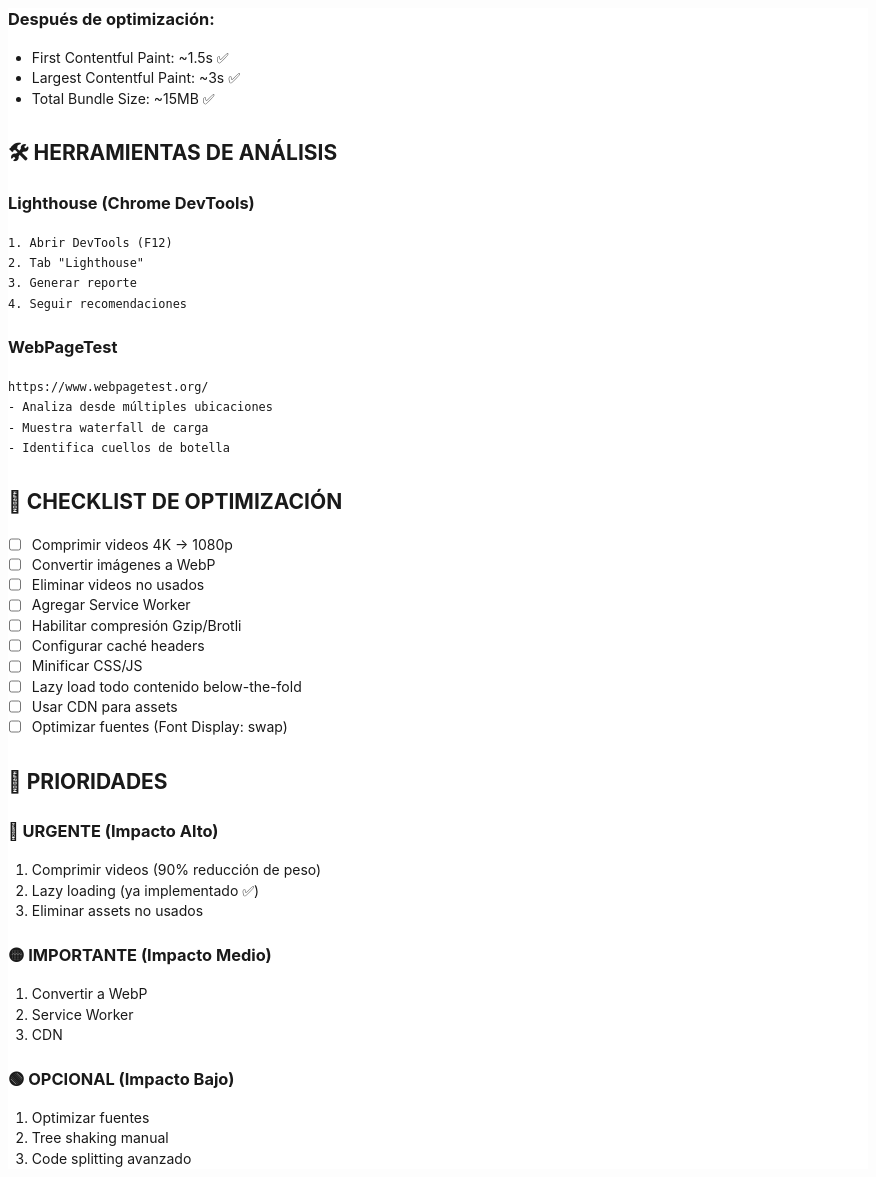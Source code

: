 ### Después de optimización:
- First Contentful Paint: ~1.5s ✅
- Largest Contentful Paint: ~3s ✅
- Total Bundle Size: ~15MB ✅

## 🛠️ HERRAMIENTAS DE ANÁLISIS

### Lighthouse (Chrome DevTools)
```
1. Abrir DevTools (F12)
2. Tab "Lighthouse"
3. Generar reporte
4. Seguir recomendaciones
```

### WebPageTest
```
https://www.webpagetest.org/
- Analiza desde múltiples ubicaciones
- Muestra waterfall de carga
- Identifica cuellos de botella
```

## 📝 CHECKLIST DE OPTIMIZACIÓN

- [ ] Comprimir videos 4K → 1080p
- [ ] Convertir imágenes a WebP
- [ ] Eliminar videos no usados
- [ ] Agregar Service Worker
- [ ] Habilitar compresión Gzip/Brotli
- [ ] Configurar caché headers
- [ ] Minificar CSS/JS
- [ ] Lazy load todo contenido below-the-fold
- [ ] Usar CDN para assets
- [ ] Optimizar fuentes (Font Display: swap)

## 🚦 PRIORIDADES

### 🔴 URGENTE (Impacto Alto)
1. Comprimir videos (90% reducción de peso)
2. Lazy loading (ya implementado ✅)
3. Eliminar assets no usados

### 🟡 IMPORTANTE (Impacto Medio)
1. Convertir a WebP
2. Service Worker
3. CDN

### 🟢 OPCIONAL (Impacto Bajo)
1. Optimizar fuentes
2. Tree shaking manual
3. Code splitting avanzado
